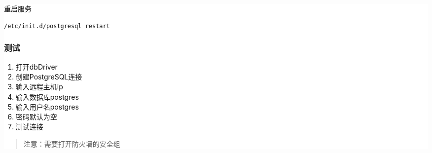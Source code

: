  重启服务

~~~shell
/etc/init.d/postgresql restart
~~~

### 测试

1. 打开dbDriver
2. 创建PostgreSQL连接
3. 输入远程主机ip
4. 输入数据库postgres
5. 输入用户名postgres
6. 密码默认为空
7. 测试连接

> 注意：需要打开防火墙的安全组